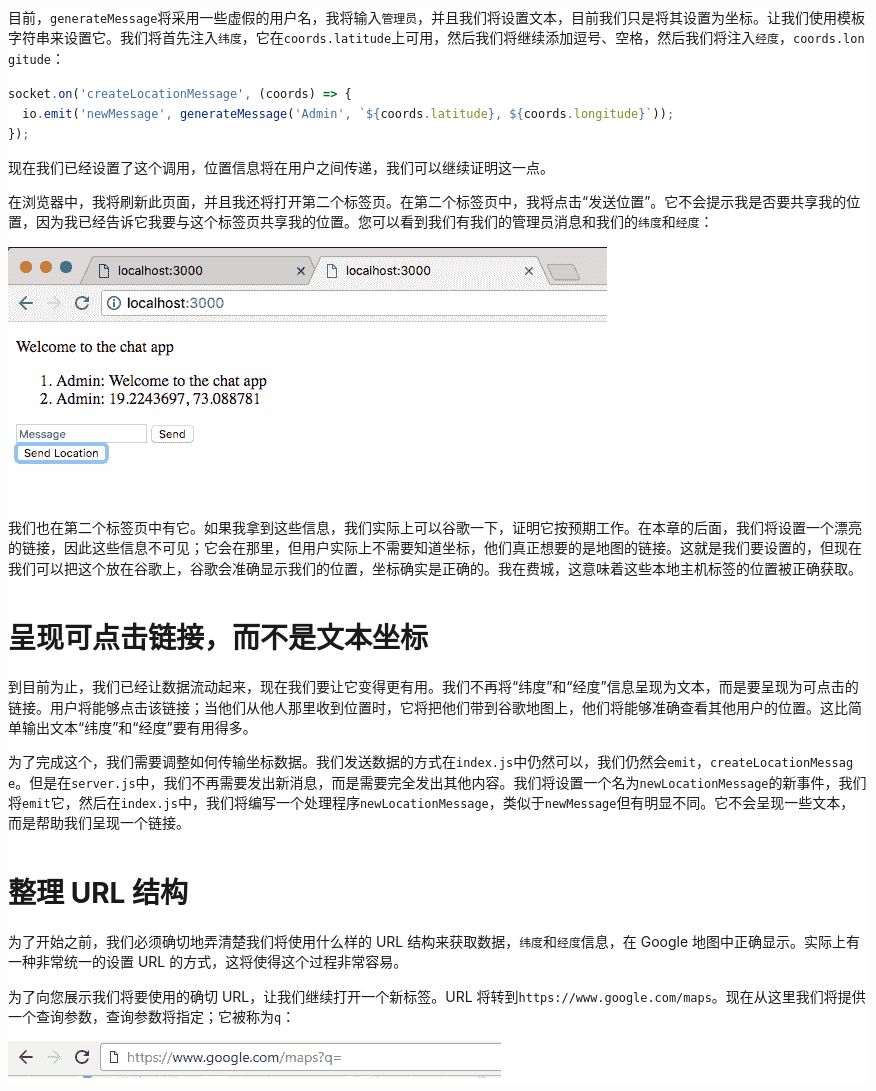 目前，`generateMessage`将采用一些虚假的用户名，我将输入`管理员`，并且我们将设置文本，目前我们只是将其设置为坐标。让我们使用模板字符串来设置它。我们将首先注入`纬度`，它在`coords.latitude`上可用，然后我们将继续添加逗号、空格，然后我们将注入`经度`，`coords.longitude`：

```js
socket.on('createLocationMessage', (coords) => {
  io.emit('newMessage', generateMessage('Admin', `${coords.latitude}, ${coords.longitude}`));
});
```

现在我们已经设置了这个调用，位置信息将在用户之间传递，我们可以继续证明这一点。

在浏览器中，我将刷新此页面，并且我还将打开第二个标签页。在第二个标签页中，我将点击“发送位置”。它不会提示我是否要共享我的位置，因为我已经告诉它我要与这个标签页共享我的位置。您可以看到我们有我们的管理员消息和我们的`纬度`和`经度`：

![](img/c4cd2187-d6cf-48cd-a45d-11e04a1fdbce.png)

我们也在第二个标签页中有它。如果我拿到这些信息，我们实际上可以谷歌一下，证明它按预期工作。在本章的后面，我们将设置一个漂亮的链接，因此这些信息不可见；它会在那里，但用户实际上不需要知道坐标，他们真正想要的是地图的链接。这就是我们要设置的，但现在我们可以把这个放在谷歌上，谷歌会准确显示我们的位置，坐标确实是正确的。我在费城，这意味着这些本地主机标签的位置被正确获取。

# 呈现可点击链接，而不是文本坐标

到目前为止，我们已经让数据流动起来，现在我们要让它变得更有用。我们不再将“纬度”和“经度”信息呈现为文本，而是要呈现为可点击的链接。用户将能够点击该链接；当他们从他人那里收到位置时，它将把他们带到谷歌地图上，他们将能够准确查看其他用户的位置。这比简单输出文本“纬度”和“经度”要有用得多。

为了完成这个，我们需要调整如何传输坐标数据。我们发送数据的方式在`index.js`中仍然可以，我们仍然会`emit`，`createLocationMessage`。但是在`server.js`中，我们不再需要发出新消息，而是需要完全发出其他内容。我们将设置一个名为`newLocationMessage`的新事件，我们将`emit`它，然后在`index.js`中，我们将编写一个处理程序`newLocationMessage`，类似于`newMessage`但有明显不同。它不会呈现一些文本，而是帮助我们呈现一个链接。

# 整理 URL 结构

为了开始之前，我们必须确切地弄清楚我们将使用什么样的 URL 结构来获取数据，`纬度`和`经度`信息，在 Google 地图中正确显示。实际上有一种非常统一的设置 URL 的方式，这将使得这个过程非常容易。

为了向您展示我们将要使用的确切 URL，让我们继续打开一个新标签。URL 将转到`https://www.google.com/maps`。现在从这里我们将提供一个查询参数，查询参数将指定；它被称为`q`：

![](img/8b1d69b0-0c11-4dd7-8938-7f9e30e4807b.png)
